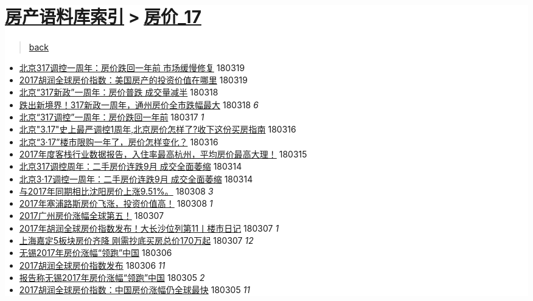 [房产语料库索引](../../README.md)  > [房价_17](房价_17.md)
====
> [back](../README.md)

- [北京317调控一周年：房价跌回一年前 市场缓慢修复](http://jkwz.applinzi.com/ittc/7082314016489997318.html#%E5%8C%97%E4%BA%AC317%E8%B0%83%E6%8E%A7%E4%B8%80%E5%91%A8%E5%B9%B4%EF%BC%9A%E6%88%BF%E4%BB%B7%E8%B7%8C%E5%9B%9E%E4%B8%80%E5%B9%B4%E5%89%8D+%E5%B8%82%E5%9C%BA%E7%BC%93%E6%85%A2%E4%BF%AE%E5%A4%8D) 180319  
- [2017胡润全球房价指数：美国房产的投资价值在哪里](http://jkwz.applinzi.com/ittc/7082186096182297610.html#2017%E8%83%A1%E6%B6%A6%E5%85%A8%E7%90%83%E6%88%BF%E4%BB%B7%E6%8C%87%E6%95%B0%EF%BC%9A%E7%BE%8E%E5%9B%BD%E6%88%BF%E4%BA%A7%E7%9A%84%E6%8A%95%E8%B5%84%E4%BB%B7%E5%80%BC%E5%9C%A8%E5%93%AA%E9%87%8C) 180319  
- [北京“317新政”一周年：房价普跌 成交量减半](http://jkwz.applinzi.com/ittc/7081929422703952906.html#%E5%8C%97%E4%BA%AC%E2%80%9C317%E6%96%B0%E6%94%BF%E2%80%9D%E4%B8%80%E5%91%A8%E5%B9%B4%EF%BC%9A%E6%88%BF%E4%BB%B7%E6%99%AE%E8%B7%8C+%E6%88%90%E4%BA%A4%E9%87%8F%E5%87%8F%E5%8D%8A) 180318  
- [跌出新境界！317新政一周年，通州房价全市跌幅最大](http://jkwz.applinzi.com/ittc/7081609728805569542.html#%E8%B7%8C%E5%87%BA%E6%96%B0%E5%A2%83%E7%95%8C%EF%BC%81317%E6%96%B0%E6%94%BF%E4%B8%80%E5%91%A8%E5%B9%B4%EF%BC%8C%E9%80%9A%E5%B7%9E%E6%88%BF%E4%BB%B7%E5%85%A8%E5%B8%82%E8%B7%8C%E5%B9%85%E6%9C%80%E5%A4%A7) 180318 *6* 
- [北京“317调控”一周年：房价跌回一年前](http://jkwz.applinzi.com/ittc/7081339652634313735.html#%E5%8C%97%E4%BA%AC%E2%80%9C317%E8%B0%83%E6%8E%A7%E2%80%9D%E4%B8%80%E5%91%A8%E5%B9%B4%EF%BC%9A%E6%88%BF%E4%BB%B7%E8%B7%8C%E5%9B%9E%E4%B8%80%E5%B9%B4%E5%89%8D) 180317 *1* 
- [北京&quot;3.17&quot;史上最严调控1周年,北京房价怎样了?收下这份买房指南](http://jkwz.applinzi.com/ittc/7081084046430176273.html#%E5%8C%97%E4%BA%AC%26quot%3B3.17%26quot%3B%E5%8F%B2%E4%B8%8A%E6%9C%80%E4%B8%A5%E8%B0%83%E6%8E%A71%E5%91%A8%E5%B9%B4%2C%E5%8C%97%E4%BA%AC%E6%88%BF%E4%BB%B7%E6%80%8E%E6%A0%B7%E4%BA%86%3F%E6%94%B6%E4%B8%8B%E8%BF%99%E4%BB%BD%E4%B9%B0%E6%88%BF%E6%8C%87%E5%8D%97) 180316  
- [北京“3·17”楼市限购一年了，房价怎样变化？](http://jkwz.applinzi.com/ittc/7081021677645595654.html#%E5%8C%97%E4%BA%AC%E2%80%9C3%C2%B717%E2%80%9D%E6%A5%BC%E5%B8%82%E9%99%90%E8%B4%AD%E4%B8%80%E5%B9%B4%E4%BA%86%EF%BC%8C%E6%88%BF%E4%BB%B7%E6%80%8E%E6%A0%B7%E5%8F%98%E5%8C%96%EF%BC%9F) 180316  
- [2017年度客栈行业数据报告，入住率最高杭州，平均房价最高大理！](http://jkwz.applinzi.com/ittc/7080765148321285131.html#2017%E5%B9%B4%E5%BA%A6%E5%AE%A2%E6%A0%88%E8%A1%8C%E4%B8%9A%E6%95%B0%E6%8D%AE%E6%8A%A5%E5%91%8A%EF%BC%8C%E5%85%A5%E4%BD%8F%E7%8E%87%E6%9C%80%E9%AB%98%E6%9D%AD%E5%B7%9E%EF%BC%8C%E5%B9%B3%E5%9D%87%E6%88%BF%E4%BB%B7%E6%9C%80%E9%AB%98%E5%A4%A7%E7%90%86%EF%BC%81) 180315  
- [北京317调控周年：二手房价连跌9月 成交全面萎缩](http://jkwz.applinzi.com/ittc/7080273167182726154.html#%E5%8C%97%E4%BA%AC317%E8%B0%83%E6%8E%A7%E5%91%A8%E5%B9%B4%EF%BC%9A%E4%BA%8C%E6%89%8B%E6%88%BF%E4%BB%B7%E8%BF%9E%E8%B7%8C9%E6%9C%88+%E6%88%90%E4%BA%A4%E5%85%A8%E9%9D%A2%E8%90%8E%E7%BC%A9) 180314  
- [北京3·17调控一周年：二手房价连跌9月 成交全面萎缩](http://jkwz.applinzi.com/ittc/7080252439129490439.html#%E5%8C%97%E4%BA%AC3%C2%B717%E8%B0%83%E6%8E%A7%E4%B8%80%E5%91%A8%E5%B9%B4%EF%BC%9A%E4%BA%8C%E6%89%8B%E6%88%BF%E4%BB%B7%E8%BF%9E%E8%B7%8C9%E6%9C%88+%E6%88%90%E4%BA%A4%E5%85%A8%E9%9D%A2%E8%90%8E%E7%BC%A9) 180314  
- [与2017年同期相比沈阳房价上涨9.51%。](http://jkwz.applinzi.com/ittc/7078194298657178634.html#%E4%B8%8E2017%E5%B9%B4%E5%90%8C%E6%9C%9F%E7%9B%B8%E6%AF%94%E6%B2%88%E9%98%B3%E6%88%BF%E4%BB%B7%E4%B8%8A%E6%B6%A89.51%25%E3%80%82) 180308 *3* 
- [2017年塞浦路斯房价飞涨，投资价值高！](http://jkwz.applinzi.com/ittc/7078054287588721680.html#2017%E5%B9%B4%E5%A1%9E%E6%B5%A6%E8%B7%AF%E6%96%AF%E6%88%BF%E4%BB%B7%E9%A3%9E%E6%B6%A8%EF%BC%8C%E6%8A%95%E8%B5%84%E4%BB%B7%E5%80%BC%E9%AB%98%EF%BC%81) 180308 *1* 
- [2017广州房价涨幅全球第五！](http://jkwz.applinzi.com/ittc/7077805280291456006.html#2017%E5%B9%BF%E5%B7%9E%E6%88%BF%E4%BB%B7%E6%B6%A8%E5%B9%85%E5%85%A8%E7%90%83%E7%AC%AC%E4%BA%94%EF%BC%81) 180307  
- [2017年胡润全球房价指数发布！大长沙位列第11丨楼市日记](http://jkwz.applinzi.com/ittc/7077660120886805521.html#2017%E5%B9%B4%E8%83%A1%E6%B6%A6%E5%85%A8%E7%90%83%E6%88%BF%E4%BB%B7%E6%8C%87%E6%95%B0%E5%8F%91%E5%B8%83%EF%BC%81%E5%A4%A7%E9%95%BF%E6%B2%99%E4%BD%8D%E5%88%97%E7%AC%AC11%E4%B8%A8%E6%A5%BC%E5%B8%82%E6%97%A5%E8%AE%B0) 180307 *1* 
- [上海嘉定5板块房价齐降 刚需抄底买房总价170万起](http://jkwz.applinzi.com/ittc/7077638093224281105.html#%E4%B8%8A%E6%B5%B7%E5%98%89%E5%AE%9A5%E6%9D%BF%E5%9D%97%E6%88%BF%E4%BB%B7%E9%BD%90%E9%99%8D+%E5%88%9A%E9%9C%80%E6%8A%84%E5%BA%95%E4%B9%B0%E6%88%BF%E6%80%BB%E4%BB%B7170%E4%B8%87%E8%B5%B7) 180307 *12* 
- [无锡2017年房价涨幅“领跑”中国](http://jkwz.applinzi.com/ittc/7077306218945446918.html#%E6%97%A0%E9%94%A12017%E5%B9%B4%E6%88%BF%E4%BB%B7%E6%B6%A8%E5%B9%85%E2%80%9C%E9%A2%86%E8%B7%91%E2%80%9D%E4%B8%AD%E5%9B%BD) 180306  
- [2017胡润全球房价指数发布](http://jkwz.applinzi.com/ittc/7077144857254822918.html#2017%E8%83%A1%E6%B6%A6%E5%85%A8%E7%90%83%E6%88%BF%E4%BB%B7%E6%8C%87%E6%95%B0%E5%8F%91%E5%B8%83) 180306 *11* 
- [报告称无锡2017年房价涨幅“领跑”中国](http://jkwz.applinzi.com/ittc/7077032358203360272.html#%E6%8A%A5%E5%91%8A%E7%A7%B0%E6%97%A0%E9%94%A12017%E5%B9%B4%E6%88%BF%E4%BB%B7%E6%B6%A8%E5%B9%85%E2%80%9C%E9%A2%86%E8%B7%91%E2%80%9D%E4%B8%AD%E5%9B%BD) 180305 *2* 
- [2017胡润全球房价指数：中国房价涨幅仍全球最快](http://jkwz.applinzi.com/ittc/7077011366307431435.html#2017%E8%83%A1%E6%B6%A6%E5%85%A8%E7%90%83%E6%88%BF%E4%BB%B7%E6%8C%87%E6%95%B0%EF%BC%9A%E4%B8%AD%E5%9B%BD%E6%88%BF%E4%BB%B7%E6%B6%A8%E5%B9%85%E4%BB%8D%E5%85%A8%E7%90%83%E6%9C%80%E5%BF%AB) 180305 *11* 